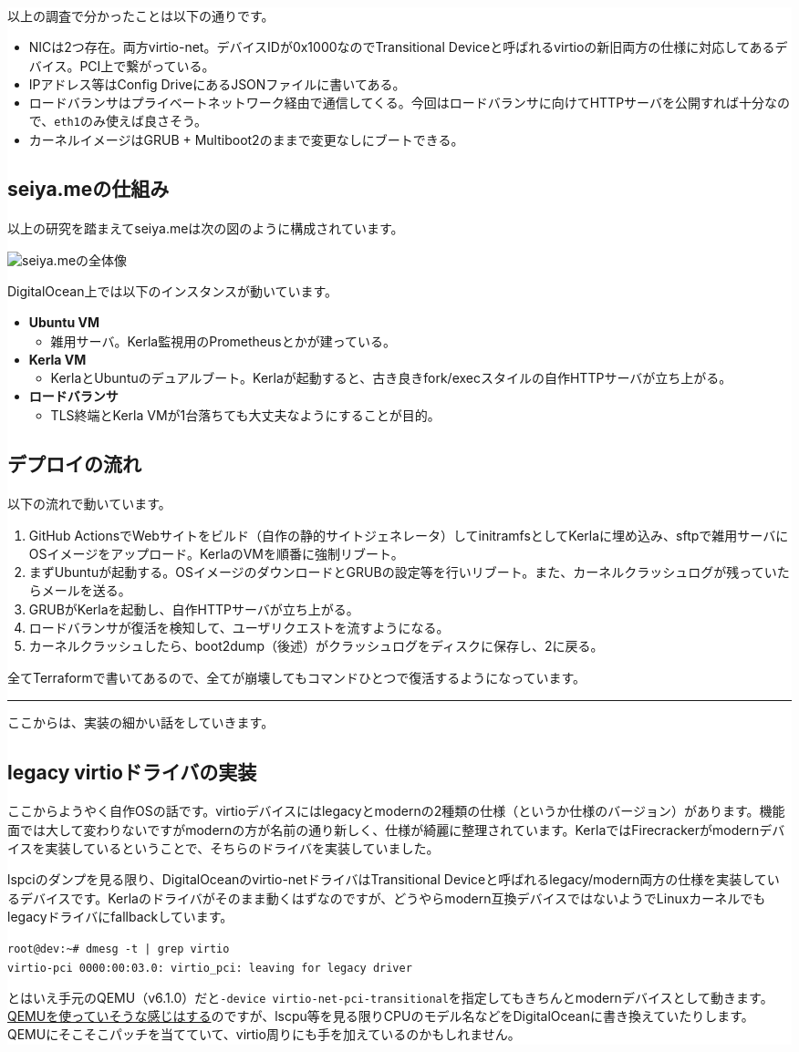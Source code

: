 以上の調査で分かったことは以下の通りです。

- NICは2つ存在。両方virtio-net。デバイスIDが0x1000なのでTransitional Deviceと呼ばれるvirtioの新旧両方の仕様に対応してあるデバイス。PCI上で繋がっている。
- IPアドレス等はConfig DriveにあるJSONファイルに書いてある。
- ロードバランサはプライベートネットワーク経由で通信してくる。今回はロードバランサに向けてHTTPサーバを公開すれば十分なので、`eth1`のみ使えば良さそう。
- カーネルイメージはGRUB + Multiboot2のままで変更なしにブートできる。

## seiya.meの仕組み
以上の研究を踏まえてseiya.meは次の図のように構成されています。

<Image alt="seiya.meの全体像" src="/media/this-website-is-now-powered-by-kerla/seiyame-architecture.svg" width={621} height={581} />

DigitalOcean上では以下のインスタンスが動いています。

- **Ubuntu VM**
  - 雑用サーバ。Kerla監視用のPrometheusとかが建っている。
- **Kerla VM**
  - KerlaとUbuntuのデュアルブート。Kerlaが起動すると、古き良きfork/execスタイルの自作HTTPサーバが立ち上がる。
- **ロードバランサ**
  - TLS終端とKerla VMが1台落ちても大丈夫なようにすることが目的。

## デプロイの流れ

以下の流れで動いています。

1. GitHub ActionsでWebサイトをビルド（自作の静的サイトジェネレータ）してinitramfsとしてKerlaに埋め込み、sftpで雑用サーバにOSイメージをアップロード。KerlaのVMを順番に強制リブート。
2. まずUbuntuが起動する。OSイメージのダウンロードとGRUBの設定等を行いリブート。また、カーネルクラッシュログが残っていたらメールを送る。
3. GRUBがKerlaを起動し、自作HTTPサーバが立ち上がる。
4. ロードバランサが復活を検知して、ユーザリクエストを流すようになる。
5. カーネルクラッシュしたら、boot2dump（後述）がクラッシュログをディスクに保存し、2に戻る。

全てTerraformで書いてあるので、全てが崩壊してもコマンドひとつで復活するようになっています。

----

ここからは、実装の細かい話をしていきます。

## legacy virtioドライバの実装

ここからようやく自作OSの話です。virtioデバイスにはlegacyとmodernの2種類の仕様（というか仕様のバージョン）があります。機能面では大して変わりないですがmodernの方が名前の通り新しく、仕様が綺麗に整理されています。KerlaではFirecrackerがmodernデバイスを実装しているということで、そちらのドライバを実装していました。

lspciのダンプを見る限り、DigitalOceanのvirtio-netドライバはTransitional Deviceと呼ばれるlegacy/modern両方の仕様を実装しているデバイスです。Kerlaのドライバがそのまま動くはずなのですが、どうやらmodern互換デバイスではないようでLinuxカーネルでもlegacyドライバにfallbackしています。

```
root@dev:~# dmesg -t | grep virtio
virtio-pci 0000:00:03.0: virtio_pci: leaving for legacy driver
```

とはいえ手元のQEMU（v6.1.0）だと`-device virtio-net-pci-transitional`を指定してもきちんとmodernデバイスとして動きます。[QEMUを使っていそうな感じはする](https://github.com/digitalocean/go-qemu)のですが、lscpu等を見る限りCPUのモデル名などをDigitalOceanに書き換えていたりします。QEMUにそこそこパッチを当てていて、virtio周りにも手を加えているのかもしれません。
